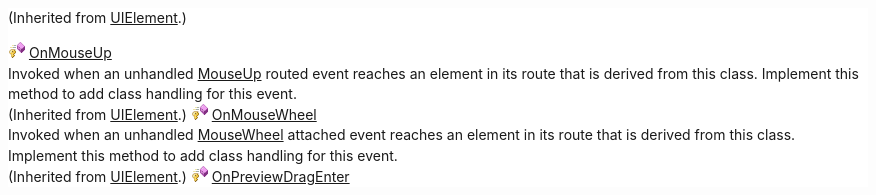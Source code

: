 (Inherited from <a href="http://msdn2.microsoft.com/en-us/library/ms590078" data-raw-source="[UIElement](http://msdn2.microsoft.com/en-us/library/ms590078)">UIElement</a>.)</td>
</tr>
<tr class="even">
<td><img src="/patterns-practices/reference/images/protmethod.gif" alt="Protected method"/></td>
<td><a href="http://msdn2.microsoft.com/en-us/library/ms599272" data-raw-source="[OnMouseUp](http://msdn2.microsoft.com/en-us/library/ms599272)">OnMouseUp</a></td>
<td><div class="summary">
Invoked when an unhandled <a href="http://msdn2.microsoft.com/en-us/library/ms523148" data-raw-source="[MouseUp](http://msdn2.microsoft.com/en-us/library/ms523148)">MouseUp</a> routed event reaches an element in its route that is derived from this class. Implement this method to add class handling for this event.
</div>
(Inherited from <a href="http://msdn2.microsoft.com/en-us/library/ms590078" data-raw-source="[UIElement](http://msdn2.microsoft.com/en-us/library/ms590078)">UIElement</a>.)</td>
</tr>
<tr class="odd">
<td><img src="/patterns-practices/reference/images/protmethod.gif" alt="Protected method"/></td>
<td><a href="http://msdn2.microsoft.com/en-us/library/ms599273" data-raw-source="[OnMouseWheel](http://msdn2.microsoft.com/en-us/library/ms599273)">OnMouseWheel</a></td>
<td><div class="summary">
Invoked when an unhandled <a href="http://msdn2.microsoft.com/en-us/library/ms523151" data-raw-source="[MouseWheel](http://msdn2.microsoft.com/en-us/library/ms523151)">MouseWheel</a> attached event reaches an element in its route that is derived from this class. Implement this method to add class handling for this event.
</div>
(Inherited from <a href="http://msdn2.microsoft.com/en-us/library/ms590078" data-raw-source="[UIElement](http://msdn2.microsoft.com/en-us/library/ms590078)">UIElement</a>.)</td>
</tr>
<tr class="even">
<td><img src="/patterns-practices/reference/images/protmethod.gif" alt="Protected method"/></td>
<td><a href="http://msdn2.microsoft.com/en-us/library/ms599274" data-raw-source="[OnPreviewDragEnter](http://msdn2.microsoft.com/en-us/library/ms599274)">OnPreviewDragEnter</a></td>
<td><div class="summary">

